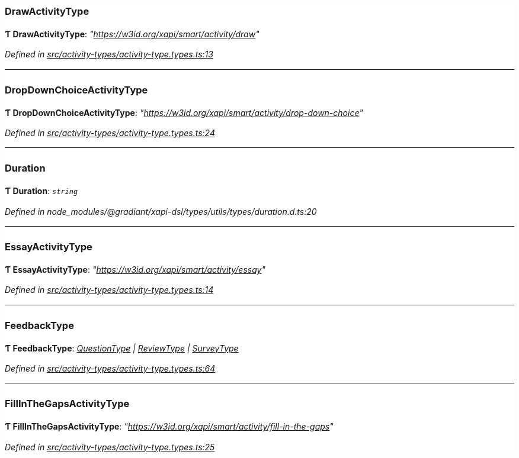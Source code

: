 ###  DrawActivityType

**Ƭ DrawActivityType**: *"https://w3id.org/xapi/smart/activity/draw"*

*Defined in [src/activity-types/activity-type.types.ts:13](https://github.com/Gradiant/smart-xapi-dsl/blob/master/src/activity-types/activity-type.types.ts#L13)*

___
<a id="dropdownchoiceactivitytype"></a>

###  DropDownChoiceActivityType

**Ƭ DropDownChoiceActivityType**: *"https://w3id.org/xapi/smart/activity/drop-down-choice"*

*Defined in [src/activity-types/activity-type.types.ts:24](https://github.com/Gradiant/smart-xapi-dsl/blob/master/src/activity-types/activity-type.types.ts#L24)*

___
<a id="duration"></a>

###  Duration

**Ƭ Duration**: *`string`*

*Defined in node_modules/@gradiant/xapi-dsl/types/utils/types/duration.d.ts:20*

___
<a id="essayactivitytype"></a>

###  EssayActivityType

**Ƭ EssayActivityType**: *"https://w3id.org/xapi/smart/activity/essay"*

*Defined in [src/activity-types/activity-type.types.ts:14](https://github.com/Gradiant/smart-xapi-dsl/blob/master/src/activity-types/activity-type.types.ts#L14)*

___
<a id="feedbacktype"></a>

###  FeedbackType

**Ƭ FeedbackType**: *[QuestionType](#questiontype) \| [ReviewType](#reviewtype) \| [SurveyType](#surveytype)*

*Defined in [src/activity-types/activity-type.types.ts:64](https://github.com/Gradiant/smart-xapi-dsl/blob/master/src/activity-types/activity-type.types.ts#L64)*

___
<a id="fillinthegapsactivitytype"></a>

###  FillInTheGapsActivityType

**Ƭ FillInTheGapsActivityType**: *"https://w3id.org/xapi/smart/activity/fill-in-the-gaps"*

*Defined in [src/activity-types/activity-type.types.ts:25](https://github.com/Gradiant/smart-xapi-dsl/blob/master/src/activity-types/activity-type.types.ts#L25)*
